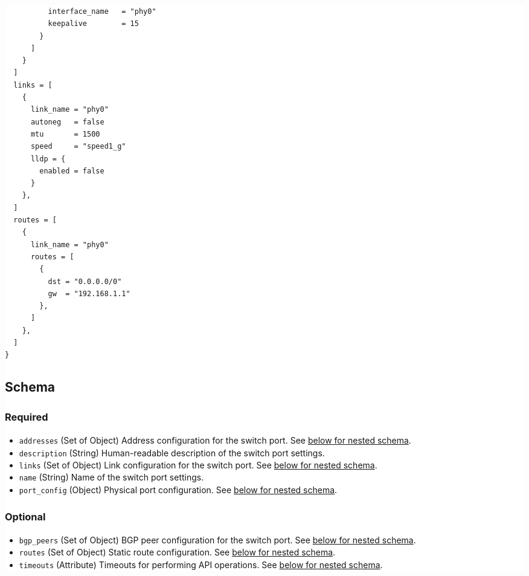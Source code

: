 ```hcl
          interface_name   = "phy0"
          keepalive        = 15
        }
      ]
    }
  ]
  links = [
    {
      link_name = "phy0"
      autoneg   = false
      mtu       = 1500
      speed     = "speed1_g"
      lldp = {
        enabled = false
      }
    },
  ]
  routes = [
    {
      link_name = "phy0"
      routes = [
        {
          dst = "0.0.0.0/0"
          gw  = "192.168.1.1"
        },
      ]
    },
  ]
}
```


## Schema

### Required

- `addresses` (Set of Object) Address configuration for the switch port. See [below for nested schema](#nestedatt--addresses).
- `description` (String) Human-readable description of the switch port settings.
- `links` (Set of Object) Link configuration for the switch port. See [below for nested schema](#nestedatt--links).
- `name` (String) Name of the switch port settings.
- `port_config` (Object) Physical port configuration. See [below for nested schema](#nestedatt--port_config).

### Optional

- `bgp_peers` (Set of Object) BGP peer configuration for the switch port. See [below for nested schema](#nestedatt--bgp_peers).
- `routes` (Set of Object) Static route configuration. See [below for nested schema](#nestedatt--routes).
- `timeouts` (Attribute) Timeouts for performing API operations. See [below for nested schema](#nestedatt--timeouts).
